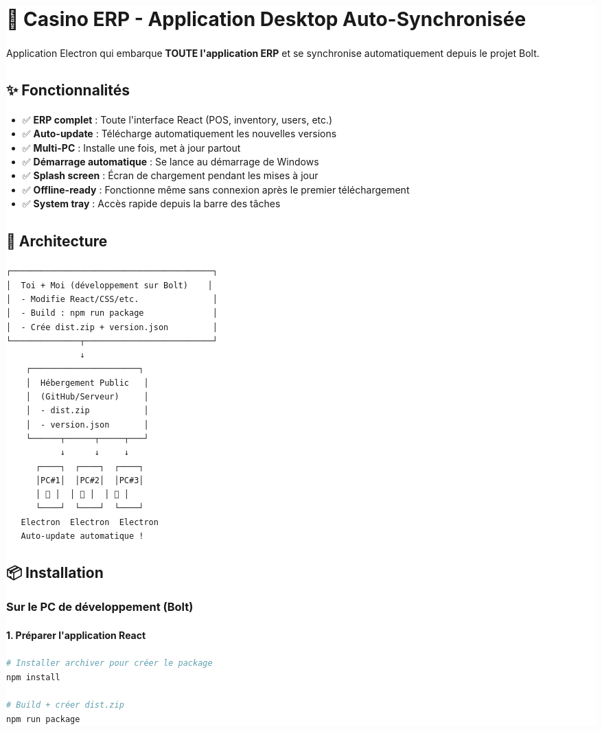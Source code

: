 # 🎰 Casino ERP - Application Desktop Auto-Synchronisée

Application Electron qui embarque **TOUTE l'application ERP** et se synchronise automatiquement depuis le projet Bolt.

## ✨ Fonctionnalités

- ✅ **ERP complet** : Toute l'interface React (POS, inventory, users, etc.)
- ✅ **Auto-update** : Télécharge automatiquement les nouvelles versions
- ✅ **Multi-PC** : Installe une fois, met à jour partout
- ✅ **Démarrage automatique** : Se lance au démarrage de Windows
- ✅ **Splash screen** : Écran de chargement pendant les mises à jour
- ✅ **Offline-ready** : Fonctionne même sans connexion après le premier téléchargement
- ✅ **System tray** : Accès rapide depuis la barre des tâches

## 🎯 Architecture

```
┌─────────────────────────────────────────┐
│  Toi + Moi (développement sur Bolt)    │
│  - Modifie React/CSS/etc.               │
│  - Build : npm run package              │
│  - Crée dist.zip + version.json         │
└──────────────┬──────────────────────────┘
               ↓
    ┌──────────────────────┐
    │  Hébergement Public   │
    │  (GitHub/Serveur)     │
    │  - dist.zip           │
    │  - version.json       │
    └──────┬──────┬─────┬───┘
           ↓      ↓     ↓
      ┌────┐  ┌────┐  ┌────┐
      │PC#1│  │PC#2│  │PC#3│
      │ 🎰 │  │ 🎰 │  │ 🎰 │
      └────┘  └────┘  └────┘
   Electron  Electron  Electron
   Auto-update automatique !
```

## 📦 Installation

### Sur le PC de développement (Bolt)

#### 1. Préparer l'application React

```bash
# Installer archiver pour créer le package
npm install

# Build + créer dist.zip
npm run package
```
